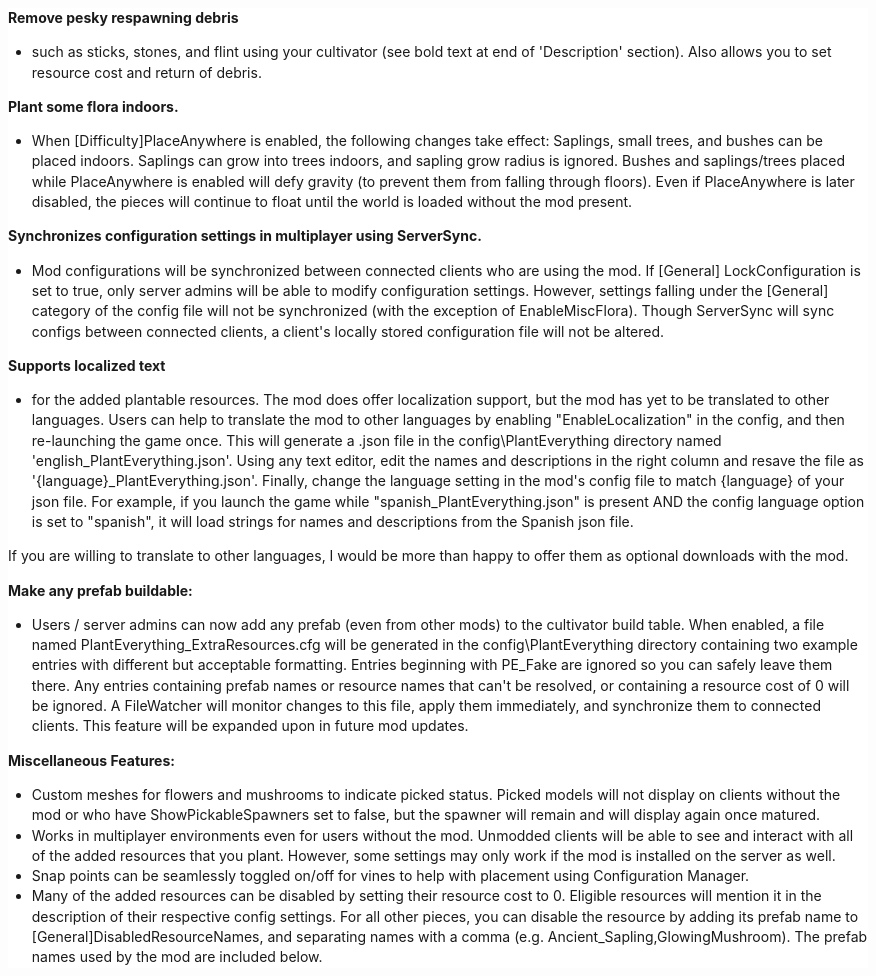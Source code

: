 **Remove pesky respawning debris**
- such as sticks, stones, and flint using your cultivator (see bold text at end of 'Description' section). Also allows you to set resource cost and return of debris.

**Plant some flora indoors.**
- When [Difficulty]PlaceAnywhere is enabled, the following changes take effect: Saplings, small trees, and bushes can be placed indoors. Saplings can grow into trees indoors, and sapling grow radius is ignored. Bushes and saplings/trees placed while PlaceAnywhere is enabled will defy gravity (to prevent them from falling through floors). Even if PlaceAnywhere is later disabled, the pieces will continue to float until the world is loaded without the mod present.

**Synchronizes configuration settings in multiplayer using ServerSync.**
- Mod configurations will be synchronized between connected clients who are using the mod. If [General] LockConfiguration is set to true, only server admins will be able to modify configuration settings. However, settings falling under the [General] category of the config file will not be synchronized (with the exception of EnableMiscFlora). Though ServerSync will sync configs between connected clients, a client's locally stored configuration file will not be altered.

**Supports localized text**
- for the added plantable resources. The mod does offer localization support, but the mod has yet to be translated to other languages. Users can help to translate the mod to other languages by enabling "EnableLocalization" in the config, and then re-launching the game once. This will generate a .json file in the config\PlantEverything directory named 'english_PlantEverything.json'. Using any text editor, edit the names and descriptions in the right column and resave the file as '{language}_PlantEverything.json'. Finally, change the language setting in the mod's config file to match {language} of your json file. For example, if you launch the game while "spanish_PlantEverything.json" is present AND the config language option is set to "spanish", it will load strings for names and descriptions from the Spanish json file.

If you are willing to translate to other languages, I would be more than happy to offer them as optional downloads with the mod.

**Make any prefab buildable:**
- Users / server admins can now add any prefab (even from other mods) to the cultivator build table. When enabled, a file named PlantEverything_ExtraResources.cfg will be generated in the config\PlantEverything directory containing two example entries with different but acceptable formatting. Entries beginning with PE_Fake are ignored so you can safely leave them there. Any entries containing prefab names or resource names that can't be resolved, or containing a resource cost of 0 will be ignored. A FileWatcher will monitor changes to this file, apply them immediately, and synchronize them to connected clients. This feature will be expanded upon in future mod updates.

**Miscellaneous Features:**

- Custom meshes for flowers and mushrooms to indicate picked status. Picked models will not display on clients without the mod or who have ShowPickableSpawners set to false, but the spawner will remain and will display again once matured.
- Works in multiplayer environments even for users without the mod. Unmodded clients will be able to see and interact with all of the added resources that you plant. However, some settings may only work if the mod is installed on the server as well.
- Snap points can be seamlessly toggled on/off for vines to help with placement using Configuration Manager.
- Many of the added resources can be disabled by setting their resource cost to 0. Eligible resources will mention it in the description of their respective config settings. For all other pieces, you can disable the resource by adding its prefab name to [General]DisabledResourceNames, and separating names with a comma (e.g. Ancient_Sapling,GlowingMushroom). The prefab names used by the mod are included below.
